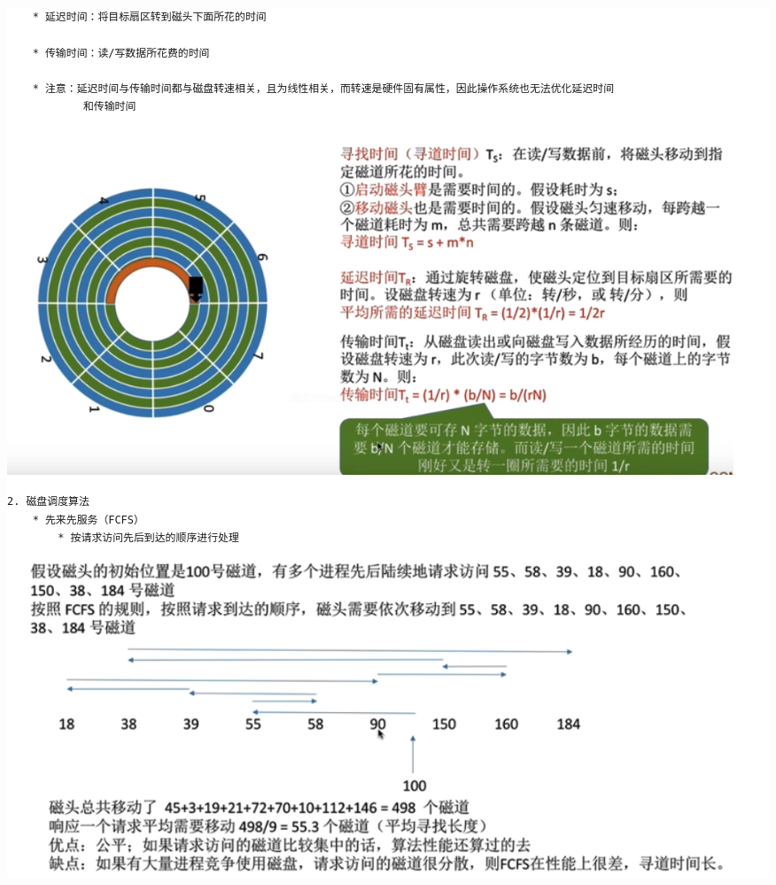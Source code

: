         * 延迟时间：将目标扇区转到磁头下面所花的时间

        * 传输时间：读/写数据所花费的时间

        * 注意：延迟时间与传输时间都与磁盘转速相关，且为线性相关，而转速是硬件固有属性，因此操作系统也无法优化延迟时间
                和传输时间

<img src="./img/img109.png" width=820>

    2. 磁盘调度算法
        * 先来先服务（FCFS）
            * 按请求访问先后到达的顺序进行处理

<img src="./img/img110.png" width=820>
